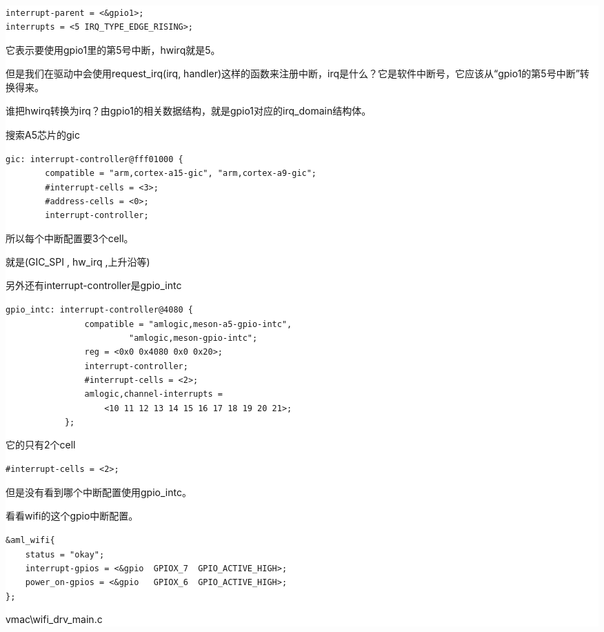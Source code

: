 ```
interrupt-parent = <&gpio1>;
interrupts = <5 IRQ_TYPE_EDGE_RISING>;
```

它表示要使用gpio1里的第5号中断，hwirq就是5。

但是我们在驱动中会使用request_irq(irq, handler)这样的函数来注册中断，irq是什么？它是软件中断号，它应该从“gpio1的第5号中断”转换得来。

谁把hwirq转换为irq？由gpio1的相关数据结构，就是gpio1对应的irq_domain结构体。



搜索A5芯片的gic

```
gic: interrupt-controller@fff01000 {
		compatible = "arm,cortex-a15-gic", "arm,cortex-a9-gic";
		#interrupt-cells = <3>;
		#address-cells = <0>;
		interrupt-controller;
```

所以每个中断配置要3个cell。

就是(GIC_SPI ,  hw_irq  ,上升沿等)

另外还有interrupt-controller是gpio_intc

```
gpio_intc: interrupt-controller@4080 {
				compatible = "amlogic,meson-a5-gpio-intc",
					     "amlogic,meson-gpio-intc";
				reg = <0x0 0x4080 0x0 0x20>;
				interrupt-controller;
				#interrupt-cells = <2>;
				amlogic,channel-interrupts =
					<10 11 12 13 14 15 16 17 18 19 20 21>;
			};
```

它的只有2个cell

```
#interrupt-cells = <2>;
```

但是没有看到哪个中断配置使用gpio_intc。

看看wifi的这个gpio中断配置。

```
&aml_wifi{
	status = "okay";
	interrupt-gpios = <&gpio  GPIOX_7  GPIO_ACTIVE_HIGH>;
	power_on-gpios = <&gpio   GPIOX_6  GPIO_ACTIVE_HIGH>;
};
```

vmac\wifi_drv_main.c
